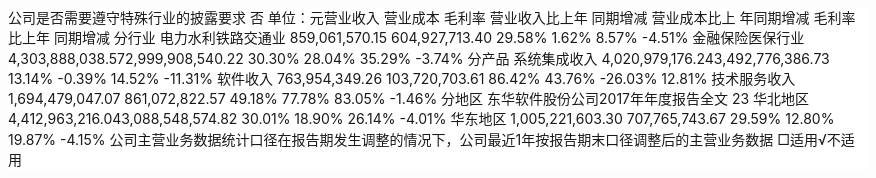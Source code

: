 公司是否需要遵守特殊行业的披露要求
否
单位：元营业收入
营业成本
毛利率
营业收入比上年
同期增减
营业成本比上
年同期增减
毛利率比上年
同期增减
分行业
电力水利铁路交通业
859,061,570.15
604,927,713.40
29.58%
1.62%
8.57%
-4.51%
金融保险医保行业
4,303,888,038.572,999,908,540.22
30.30%
28.04%
35.29%
-3.74%
分产品
系统集成收入
4,020,979,176.243,492,776,386.73
13.14%
-0.39%
14.52%
-11.31%
软件收入
763,954,349.26
103,720,703.61
86.42%
43.76%
-26.03%
12.81%
技术服务收入
1,694,479,047.07
861,072,822.57
49.18%
77.78%
83.05%
-1.46%
分地区
东华软件股份公司2017年年度报告全文
23
华北地区
4,412,963,216.043,088,548,574.82
30.01%
18.90%
26.14%
-4.01%
华东地区
1,005,221,603.30
707,765,743.67
29.59%
12.80%
19.87%
-4.15%
公司主营业务数据统计口径在报告期发生调整的情况下，公司最近1年按报告期末口径调整后的主营业务数据
□适用√不适用